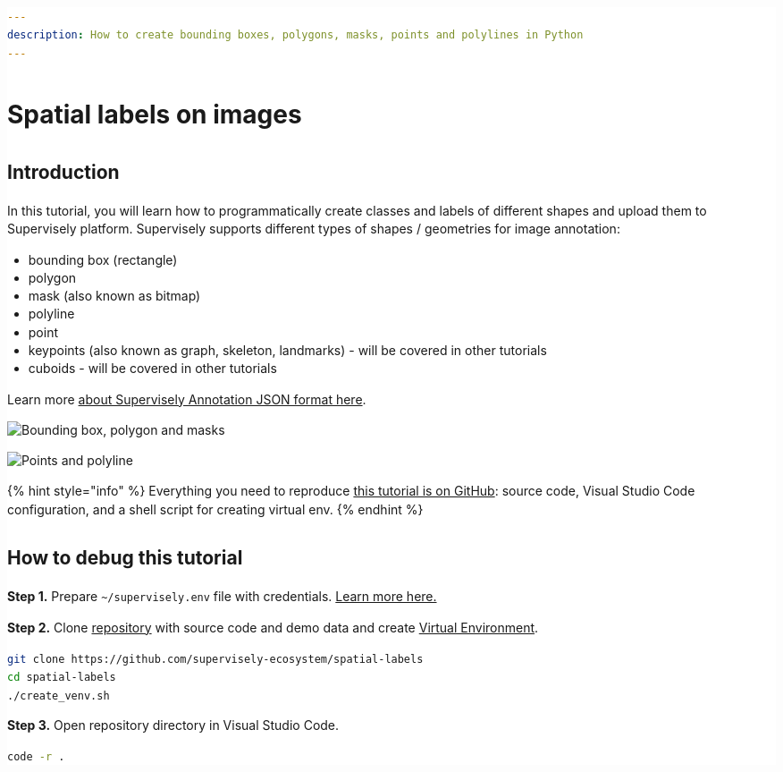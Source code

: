 ```yaml
---
description: How to create bounding boxes, polygons, masks, points and polylines in Python
---
```


# Spatial labels on images

## Introduction

In this tutorial, you will learn how to programmatically create classes and labels of different shapes and upload them to Supervisely platform. Supervisely supports different types of shapes / geometries for image annotation:

* bounding box (rectangle)
* polygon
* mask (also known as bitmap)
* polyline
* point
* keypoints (also known as graph, skeleton, landmarks) - will be covered in other tutorials
* cuboids - will be covered in other tutorials &#x20;

Learn more [about Supervisely Annotation JSON format here](../../api-references/supervisely-annotation-json-format/).

![Bounding box, polygon and masks](https://user-images.githubusercontent.com/12828725/181616604-f6129bcd-3f07-498b-8b35-3a2d0b38ce64.gif)

![Points and polyline](https://user-images.githubusercontent.com/12828725/181513722-1d8e44ad-9580-460c-aebe-8e836920cc1b.png)

{% hint style="info" %}
Everything you need to reproduce [this tutorial is on GitHub](https://github.com/supervisely-ecosystem/spatial-labels): source code, Visual Studio Code configuration, and a shell script for creating virtual env.
{% endhint %}

## How to debug this tutorial

**Step 1.** Prepare  `~/supervisely.env` file with credentials. [Learn more here.](../basics-of-authentication.md#use-.env-file-recommended)

**Step 2.** Clone [repository](https://github.com/supervisely-ecosystem/spatial-labels) with source code and demo data and create [Virtual Environment](https://docs.python.org/3/library/venv.html).

```bash
git clone https://github.com/supervisely-ecosystem/spatial-labels
cd spatial-labels
./create_venv.sh
```

**Step 3.** Open repository directory in Visual Studio Code.&#x20;

```bash
code -r .
```
